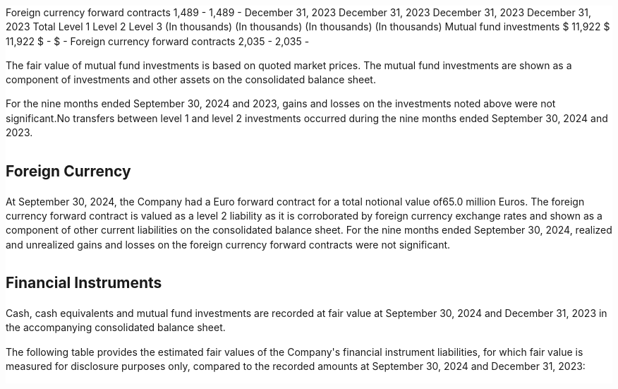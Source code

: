 <td>Foreign currency forward contracts</td>
<td>1,489</td>
<td>-</td>
<td>1,489</td>
<td>-</td>
</tr>
<tr>
<td></td>
<td>December 31, 2023</td>
<td>December 31, 2023</td>
<td>December 31, 2023</td>
<td>December 31, 2023</td>
</tr>
<tr>
<td></td>
<td>Total</td>
<td>Level 1</td>
<td>Level 2</td>
<td>Level 3</td>
</tr>
<tr>
<td></td>
<td>(In thousands)</td>
<td>(In thousands)</td>
<td>(In thousands)</td>
<td>(In thousands)</td>
</tr>
<tr>
<td>Mutual fund investments</td>
<td>$ 11,922</td>
<td>$ 11,922</td>
<td>$ -</td>
<td>$ -</td>
</tr>
<tr>
<td>Foreign currency forward contracts</td>
<td>2,035</td>
<td>-</td>
<td>2,035</td>
<td>-</td>
</tr>
</tbody>
</table>
<p>The fair value of mutual fund investments is based on quoted market prices. The mutual fund investments are shown as a component of investments and other assets on the consolidated balance sheet.</p>
<p>For the nine months ended September 30, 2024 and 2023, gains and losses on the investments noted above were not significant.No transfers between level 1 and level 2 investments occurred during the nine months ended September 30, 2024 and 2023.</p>
<h2>Foreign Currency</h2>
<p>At September 30, 2024, the Company had a Euro forward contract for a total notional value of65.0 million Euros. The foreign currency forward contract is valued as a level 2 liability as it is corroborated by foreign currency exchange rates and shown as a component of other current liabilities on the consolidated balance sheet. For the nine months ended September 30, 2024, realized and unrealized gains and losses on the foreign currency forward contracts were not significant.</p>
<h2>Financial Instruments</h2>
<p>Cash, cash equivalents and mutual fund investments are recorded at fair value at September 30, 2024 and December 31, 2023 in the accompanying consolidated balance sheet.</p>
<p>The following table provides the estimated fair values of the Company's financial instrument liabilities, for which fair value is measured for disclosure purposes only, compared to the recorded amounts at September 30, 2024 and December 31, 2023:</p>
<table>
<thead>
<tr>